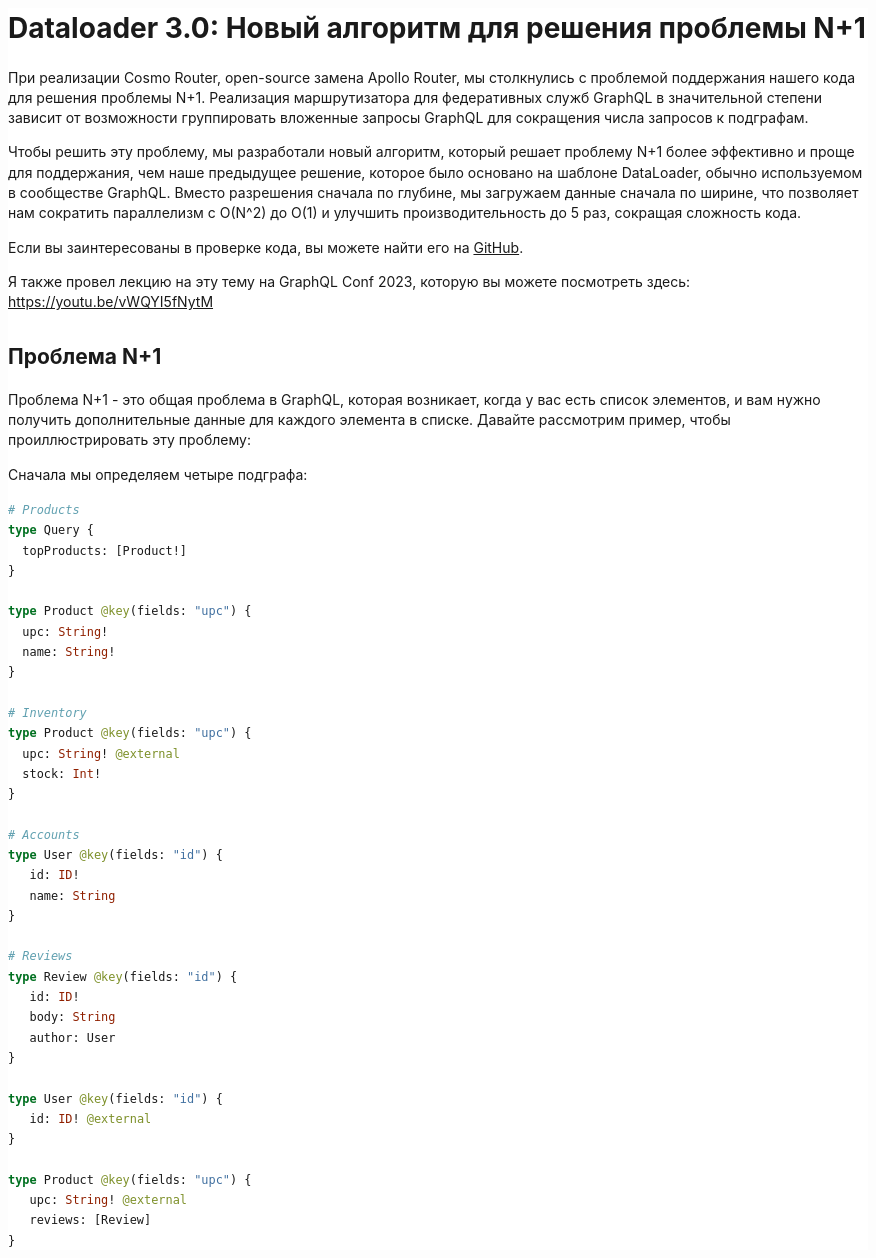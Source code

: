 # Dataloader 3.0: Новый алгоритм для решения проблемы N+1

При реализации Cosmo Router, open-source замена Apollo Router, мы столкнулись с проблемой поддержания нашего кода для решения проблемы N+1. Реализация маршрутизатора для федеративных служб GraphQL в значительной степени зависит от возможности группировать вложенные запросы GraphQL для сокращения числа запросов к подграфам.

Чтобы решить эту проблему, мы разработали новый алгоритм, который решает проблему N+1 более эффективно и проще для поддержания, чем наше предыдущее решение, которое было основано на шаблоне DataLoader, обычно используемом в сообществе GraphQL. Вместо разрешения сначала по глубине, мы загружаем данные сначала по ширине, что позволяет нам сократить параллелизм с O(N^2) до O(1) и улучшить производительность до 5 раз, сокращая сложность кода.

Если вы заинтересованы в проверке кода, вы можете найти его на [GitHub](https://github.com/wundergraph/cosmo).

Я также провел лекцию на эту тему на GraphQL Conf 2023, которую вы можете посмотреть здесь: https://youtu.be/vWQYI5fNytM

## Проблема N+1

Проблема N+1 - это общая проблема в GraphQL, которая возникает, когда у вас есть список элементов, и вам нужно получить дополнительные данные для каждого элемента в списке. Давайте рассмотрим пример, чтобы проиллюстрировать эту проблему:

Сначала мы определяем четыре подграфа:

```graphql
# Products
type Query {
  topProducts: [Product!]
}

type Product @key(fields: "upc") {
  upc: String!
  name: String!
}

# Inventory
type Product @key(fields: "upc") {
  upc: String! @external
  stock: Int!
}

# Accounts
type User @key(fields: "id") {
   id: ID!
   name: String
}

# Reviews
type Review @key(fields: "id") {
   id: ID!
   body: String
   author: User
}

type User @key(fields: "id") {
   id: ID! @external
}

type Product @key(fields: "upc") {
   upc: String! @external
   reviews: [Review]
}
```